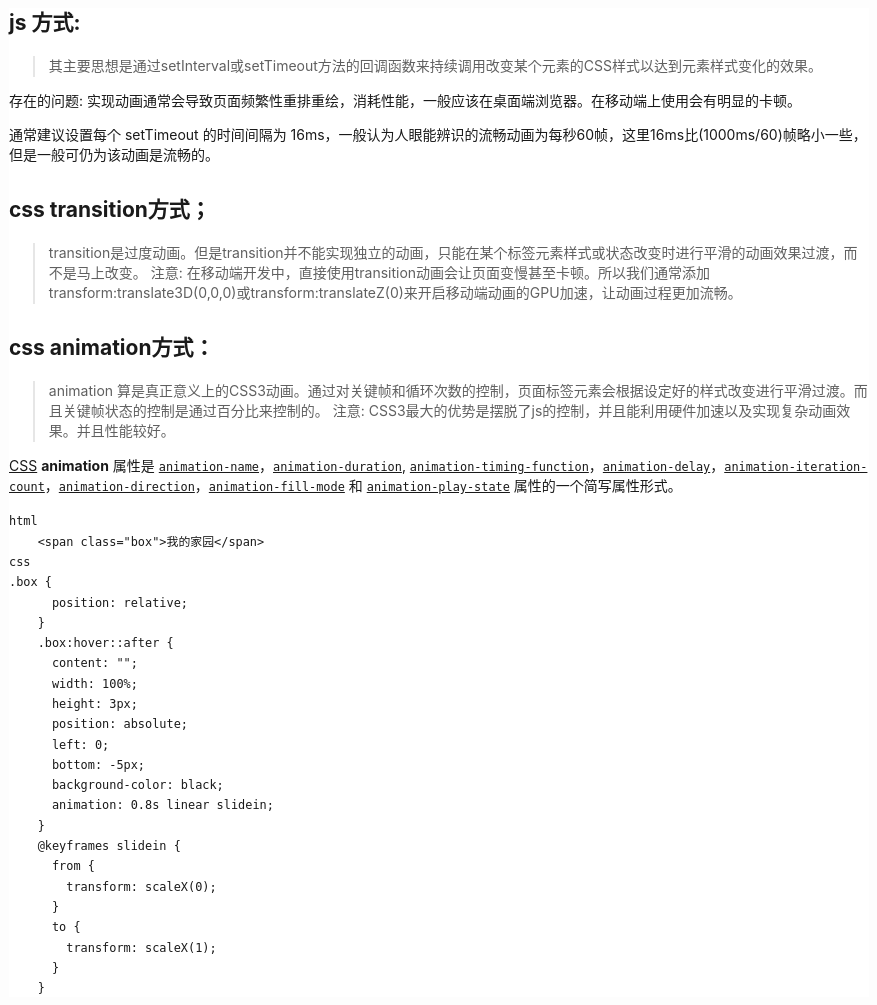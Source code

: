 ## js 方式:

> 其主要思想是通过setInterval或setTimeout方法的回调函数来持续调用改变某个元素的CSS样式以达到元素样式变化的效果。

存在的问题: 实现动画通常会导致页面频繁性重排重绘，消耗性能，一般应该在桌面端浏览器。在移动端上使用会有明显的卡顿。

通常建议设置每个 setTimeout 的时间间隔为 16ms，一般认为人眼能辨识的流畅动画为每秒60帧，这里16ms比(1000ms/60)帧略小一些，但是一般可仍为该动画是流畅的。 

## css transition方式；

> transition是过度动画。但是transition并不能实现独立的动画，只能在某个标签元素样式或状态改变时进行平滑的动画效果过渡，而不是马上改变。
注意: 在移动端开发中，直接使用transition动画会让页面变慢甚至卡顿。所以我们通常添加transform:translate3D(0,0,0)或transform:translateZ(0)来开启移动端动画的GPU加速，让动画过程更加流畅。

## css animation方式：

> animation 算是真正意义上的CSS3动画。通过对关键帧和循环次数的控制，页面标签元素会根据设定好的样式改变进行平滑过渡。而且关键帧状态的控制是通过百分比来控制的。
注意: CSS3最大的优势是摆脱了js的控制，并且能利用硬件加速以及实现复杂动画效果。并且性能较好。

[CSS](https://developer.mozilla.org/zh-CN/docs/Web/CSS) **animation** 属性是 [`animation-name`](https://developer.mozilla.org/zh-CN/docs/Web/CSS/animation-name)，[`animation-duration`](https://developer.mozilla.org/zh-CN/docs/Web/CSS/animation-duration), [`animation-timing-function`](https://developer.mozilla.org/zh-CN/docs/Web/CSS/animation-timing-function)，[`animation-delay`](https://developer.mozilla.org/zh-CN/docs/Web/CSS/animation-delay)，[`animation-iteration-count`](https://developer.mozilla.org/zh-CN/docs/Web/CSS/animation-iteration-count)，[`animation-direction`](https://developer.mozilla.org/zh-CN/docs/Web/CSS/animation-direction)，[`animation-fill-mode`](https://developer.mozilla.org/zh-CN/docs/Web/CSS/animation-fill-mode) 和 [`animation-play-state`](https://developer.mozilla.org/zh-CN/docs/Web/CSS/animation-play-state) 属性的一个简写属性形式。

```
html
    <span class="box">我的家园</span>
css
.box {
      position: relative;
    }
    .box:hover::after {
      content: "";
      width: 100%;
      height: 3px;
      position: absolute;
      left: 0;
      bottom: -5px;
      background-color: black;
      animation: 0.8s linear slidein;
    }
    @keyframes slidein {
      from {
        transform: scaleX(0);
      }
      to {
        transform: scaleX(1);
      }
    }
```
